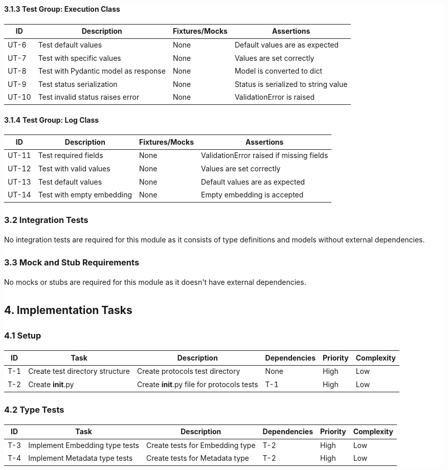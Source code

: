 #### 3.1.3 Test Group: Execution Class

| ID    | Description                          | Fixtures/Mocks | Assertions                           |
| ----- | ------------------------------------ | -------------- | ------------------------------------ |
| UT-6  | Test default values                  | None           | Default values are as expected       |
| UT-7  | Test with specific values            | None           | Values are set correctly             |
| UT-8  | Test with Pydantic model as response | None           | Model is converted to dict           |
| UT-9  | Test status serialization            | None           | Status is serialized to string value |
| UT-10 | Test invalid status raises error     | None           | ValidationError is raised            |

#### 3.1.4 Test Group: Log Class

| ID    | Description               | Fixtures/Mocks | Assertions                               |
| ----- | ------------------------- | -------------- | ---------------------------------------- |
| UT-11 | Test required fields      | None           | ValidationError raised if missing fields |
| UT-12 | Test with valid values    | None           | Values are set correctly                 |
| UT-13 | Test default values       | None           | Default values are as expected           |
| UT-14 | Test with empty embedding | None           | Empty embedding is accepted              |

### 3.2 Integration Tests

No integration tests are required for this module as it consists of type
definitions and models without external dependencies.

### 3.3 Mock and Stub Requirements

No mocks or stubs are required for this module as it doesn't have external
dependencies.

## 4. Implementation Tasks

### 4.1 Setup

| ID  | Task                            | Description                                 | Dependencies | Priority | Complexity |
| --- | ------------------------------- | ------------------------------------------- | ------------ | -------- | ---------- |
| T-1 | Create test directory structure | Create protocols test directory             | None         | High     | Low        |
| T-2 | Create **init**.py              | Create **init**.py file for protocols tests | T-1          | High     | Low        |

### 4.2 Type Tests

| ID  | Task                           | Description                     | Dependencies | Priority | Complexity |
| --- | ------------------------------ | ------------------------------- | ------------ | -------- | ---------- |
| T-3 | Implement Embedding type tests | Create tests for Embedding type | T-2          | High     | Low        |
| T-4 | Implement Metadata type tests  | Create tests for Metadata type  | T-2          | High     | Low        |
